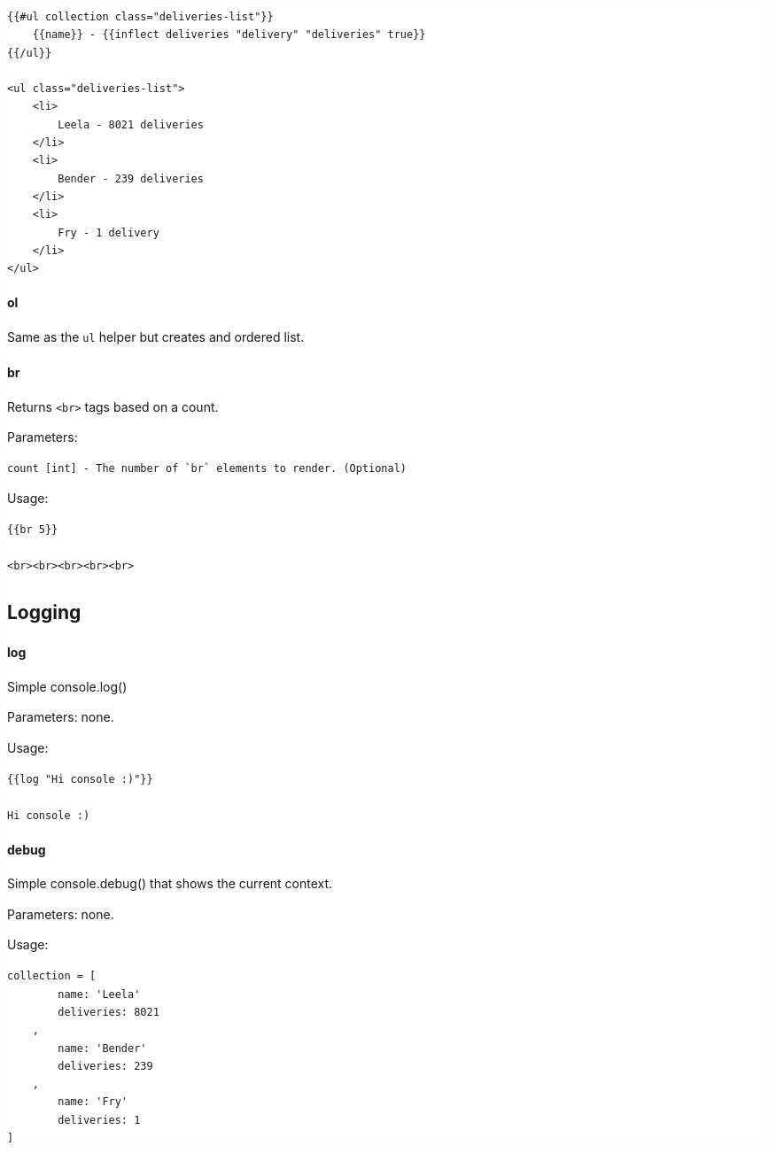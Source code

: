     {{#ul collection class="deliveries-list"}}
        {{name}} - {{inflect deliveries "delivery" "deliveries" true}}
    {{/ul}}

    <ul class="deliveries-list">
        <li>
            Leela - 8021 deliveries
        </li>
        <li>
            Bender - 239 deliveries
        </li>
        <li>
            Fry - 1 delivery
        </li>
    </ul>

#### ol

Same as the `ul` helper but creates and ordered list.

#### br

Returns `<br>` tags based on a count.

Parameters:

    count [int] - The number of `br` elements to render. (Optional)

Usage:

    {{br 5}}

    <br><br><br><br><br>

## Logging

#### log

Simple console.log()

Parameters: none.

Usage:

    {{log "Hi console :)"}}

    Hi console :)

#### debug

Simple console.debug() that shows the current context.

Parameters: none.

Usage:

    collection = [
            name: 'Leela'
            deliveries: 8021
        ,
            name: 'Bender'
            deliveries: 239
        ,
            name: 'Fry'
            deliveries: 1
    ]

